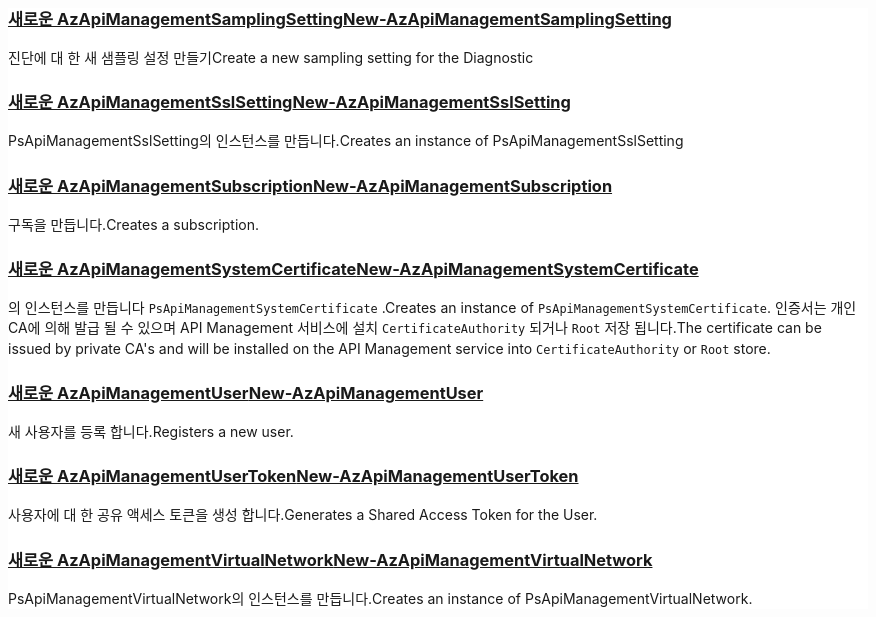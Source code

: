 ### [<span data-ttu-id="799f3-255">새로운 AzApiManagementSamplingSetting</span><span class="sxs-lookup"><span data-stu-id="799f3-255">New-AzApiManagementSamplingSetting</span></span>](New-AzApiManagementSamplingSetting.md)
<span data-ttu-id="799f3-256">진단에 대 한 새 샘플링 설정 만들기</span><span class="sxs-lookup"><span data-stu-id="799f3-256">Create a new sampling setting for the Diagnostic</span></span>

### [<span data-ttu-id="799f3-257">새로운 AzApiManagementSslSetting</span><span class="sxs-lookup"><span data-stu-id="799f3-257">New-AzApiManagementSslSetting</span></span>](New-AzApiManagementSslSetting.md)
<span data-ttu-id="799f3-258">PsApiManagementSslSetting의 인스턴스를 만듭니다.</span><span class="sxs-lookup"><span data-stu-id="799f3-258">Creates an instance of PsApiManagementSslSetting</span></span>

### [<span data-ttu-id="799f3-259">새로운 AzApiManagementSubscription</span><span class="sxs-lookup"><span data-stu-id="799f3-259">New-AzApiManagementSubscription</span></span>](New-AzApiManagementSubscription.md)
<span data-ttu-id="799f3-260">구독을 만듭니다.</span><span class="sxs-lookup"><span data-stu-id="799f3-260">Creates a subscription.</span></span>

### [<span data-ttu-id="799f3-261">새로운 AzApiManagementSystemCertificate</span><span class="sxs-lookup"><span data-stu-id="799f3-261">New-AzApiManagementSystemCertificate</span></span>](New-AzApiManagementSystemCertificate.md)
<span data-ttu-id="799f3-262">의 인스턴스를 만듭니다 `PsApiManagementSystemCertificate` .</span><span class="sxs-lookup"><span data-stu-id="799f3-262">Creates an instance of `PsApiManagementSystemCertificate`.</span></span> <span data-ttu-id="799f3-263">인증서는 개인 CA에 의해 발급 될 수 있으며 API Management 서비스에 설치 `CertificateAuthority` 되거나 `Root` 저장 됩니다.</span><span class="sxs-lookup"><span data-stu-id="799f3-263">The certificate can be issued by private CA's and will be installed on the API Management service into `CertificateAuthority` or `Root` store.</span></span>

### [<span data-ttu-id="799f3-264">새로운 AzApiManagementUser</span><span class="sxs-lookup"><span data-stu-id="799f3-264">New-AzApiManagementUser</span></span>](New-AzApiManagementUser.md)
<span data-ttu-id="799f3-265">새 사용자를 등록 합니다.</span><span class="sxs-lookup"><span data-stu-id="799f3-265">Registers a new user.</span></span>

### [<span data-ttu-id="799f3-266">새로운 AzApiManagementUserToken</span><span class="sxs-lookup"><span data-stu-id="799f3-266">New-AzApiManagementUserToken</span></span>](New-AzApiManagementUserToken.md)
<span data-ttu-id="799f3-267">사용자에 대 한 공유 액세스 토큰을 생성 합니다.</span><span class="sxs-lookup"><span data-stu-id="799f3-267">Generates a Shared Access Token for the User.</span></span>

### [<span data-ttu-id="799f3-268">새로운 AzApiManagementVirtualNetwork</span><span class="sxs-lookup"><span data-stu-id="799f3-268">New-AzApiManagementVirtualNetwork</span></span>](New-AzApiManagementVirtualNetwork.md)
<span data-ttu-id="799f3-269">PsApiManagementVirtualNetwork의 인스턴스를 만듭니다.</span><span class="sxs-lookup"><span data-stu-id="799f3-269">Creates an instance of PsApiManagementVirtualNetwork.</span></span>
